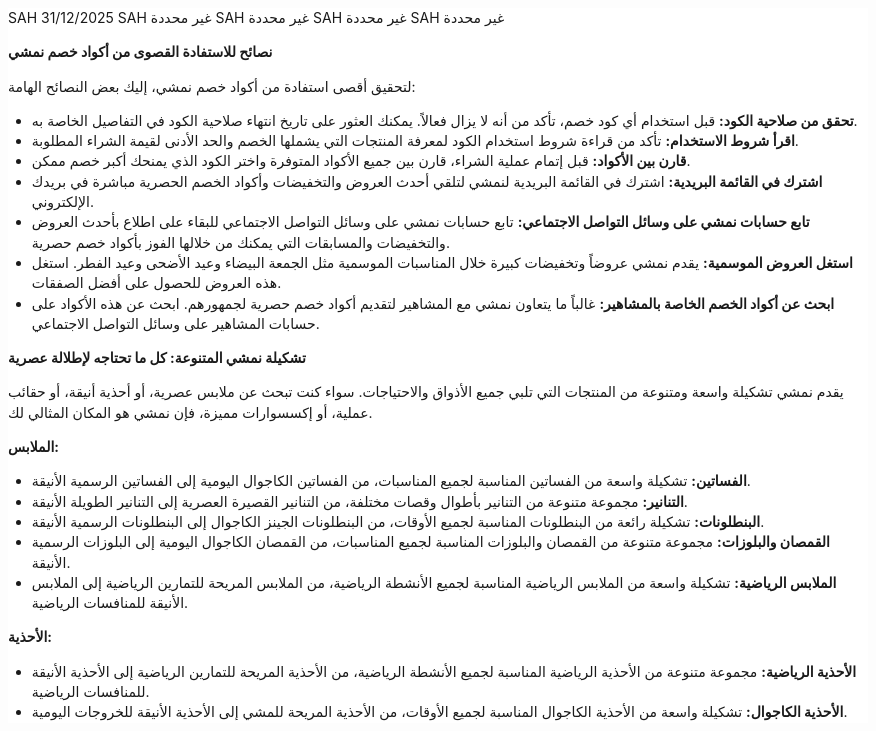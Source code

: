 <tr>
<td>SAH</td>
<td>31/12/2025</td>
</tr>
<tr>
<td>SAH</td>
<td>غير محددة</td>
</tr>
<tr>
<td>SAH</td>
<td>غير محددة</td>
</tr>
<tr>
<td>SAH</td>
<td>غير محددة</td>
</tr>
<tr>
<td>SAH</td>
<td>غير محددة</td>
</tr>
</tbody>
</table>
<p><strong>نصائح للاستفادة القصوى من أكواد خصم نمشي</strong></p>
<p>لتحقيق أقصى استفادة من أكواد خصم نمشي، إليك بعض النصائح الهامة:</p>
<ul>
<li><strong>تحقق من صلاحية الكود:</strong> قبل استخدام أي كود خصم، تأكد من أنه لا يزال فعالاً. يمكنك العثور على تاريخ انتهاء صلاحية الكود في التفاصيل الخاصة به.</li>
<li><strong>اقرأ شروط الاستخدام:</strong> تأكد من قراءة شروط استخدام الكود لمعرفة المنتجات التي يشملها الخصم والحد الأدنى لقيمة الشراء المطلوبة.</li>
<li><strong>قارن بين الأكواد:</strong> قبل إتمام عملية الشراء، قارن بين جميع الأكواد المتوفرة واختر الكود الذي يمنحك أكبر خصم ممكن.</li>
<li><strong>اشترك في القائمة البريدية:</strong> اشترك في القائمة البريدية لنمشي لتلقي أحدث العروض والتخفيضات وأكواد الخصم الحصرية مباشرة في بريدك الإلكتروني.</li>
<li><strong>تابع حسابات نمشي على وسائل التواصل الاجتماعي:</strong> تابع حسابات نمشي على وسائل التواصل الاجتماعي للبقاء على اطلاع بأحدث العروض والتخفيضات والمسابقات التي يمكنك من خلالها الفوز بأكواد خصم حصرية.</li>
<li><strong>استغل العروض الموسمية:</strong> يقدم نمشي عروضاً وتخفيضات كبيرة خلال المناسبات الموسمية مثل الجمعة البيضاء وعيد الأضحى وعيد الفطر. استغل هذه العروض للحصول على أفضل الصفقات.</li>
<li><strong>ابحث عن أكواد الخصم الخاصة بالمشاهير:</strong> غالباً ما يتعاون نمشي مع المشاهير لتقديم أكواد خصم حصرية لجمهورهم. ابحث عن هذه الأكواد على حسابات المشاهير على وسائل التواصل الاجتماعي.</li>
</ul>
<p><strong>تشكيلة نمشي المتنوعة: كل ما تحتاجه لإطلالة عصرية</strong></p>
<p>يقدم نمشي تشكيلة واسعة ومتنوعة من المنتجات التي تلبي جميع الأذواق والاحتياجات. سواء كنت تبحث عن ملابس عصرية، أو أحذية أنيقة، أو حقائب عملية، أو إكسسوارات مميزة، فإن نمشي هو المكان المثالي لك.</p>
<p><strong>الملابس:</strong></p>
<ul>
<li><strong>الفساتين:</strong> تشكيلة واسعة من الفساتين المناسبة لجميع المناسبات، من الفساتين الكاجوال اليومية إلى الفساتين الرسمية الأنيقة.</li>
<li><strong>التنانير:</strong> مجموعة متنوعة من التنانير بأطوال وقصات مختلفة، من التنانير القصيرة العصرية إلى التنانير الطويلة الأنيقة.</li>
<li><strong>البنطلونات:</strong> تشكيلة رائعة من البنطلونات المناسبة لجميع الأوقات، من البنطلونات الجينز الكاجوال إلى البنطلونات الرسمية الأنيقة.</li>
<li><strong>القمصان والبلوزات:</strong> مجموعة متنوعة من القمصان والبلوزات المناسبة لجميع المناسبات، من القمصان الكاجوال اليومية إلى البلوزات الرسمية الأنيقة.</li>
<li><strong>الملابس الرياضية:</strong> تشكيلة واسعة من الملابس الرياضية المناسبة لجميع الأنشطة الرياضية، من الملابس المريحة للتمارين الرياضية إلى الملابس الأنيقة للمنافسات الرياضية.</li>
</ul>
<p><strong>الأحذية:</strong></p>
<ul>
<li><strong>الأحذية الرياضية:</strong> مجموعة متنوعة من الأحذية الرياضية المناسبة لجميع الأنشطة الرياضية، من الأحذية المريحة للتمارين الرياضية إلى الأحذية الأنيقة للمنافسات الرياضية.</li>
<li><strong>الأحذية الكاجوال:</strong> تشكيلة واسعة من الأحذية الكاجوال المناسبة لجميع الأوقات، من الأحذية المريحة للمشي إلى الأحذية الأنيقة للخروجات اليومية.</li>